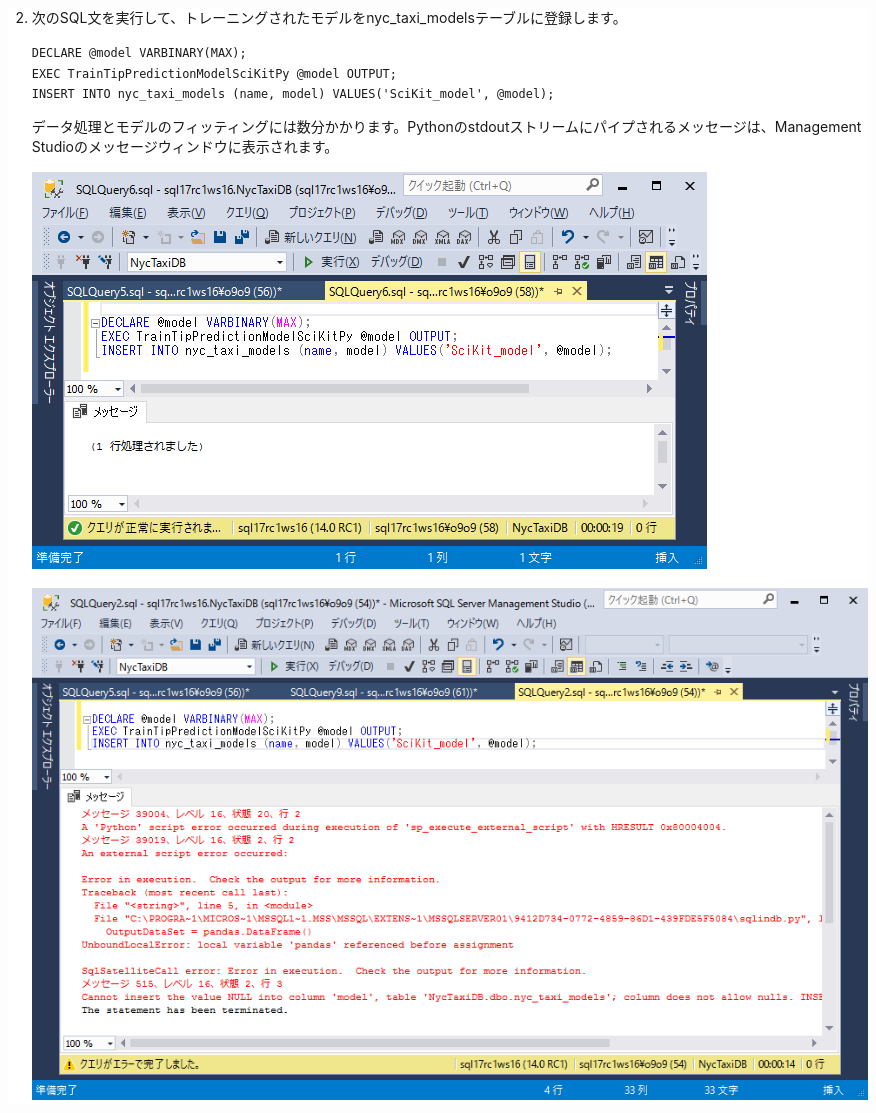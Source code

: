 2. 次のSQL文を実行して、トレーニングされたモデルをnyc_taxi_modelsテーブルに登録します。

    ```SQL:T-SQL
    DECLARE @model VARBINARY(MAX);
    EXEC TrainTipPredictionModelSciKitPy @model OUTPUT;
    INSERT INTO nyc_taxi_models (name, model) VALUES('SciKit_model', @model);
    ```

    データ処理とモデルのフィッティングには数分かかります。Pythonのstdoutストリームにパイプされるメッセージは、Management Studioのメッセージウィンドウに表示されます。
    
    ![result5-2](media/sqldev-python-step5-2-gho9o9.png "result5-2")
    
    ![result5-2_error](media/sqldev-python-step5-2_error-gho9o9.png "result5-2_error")
